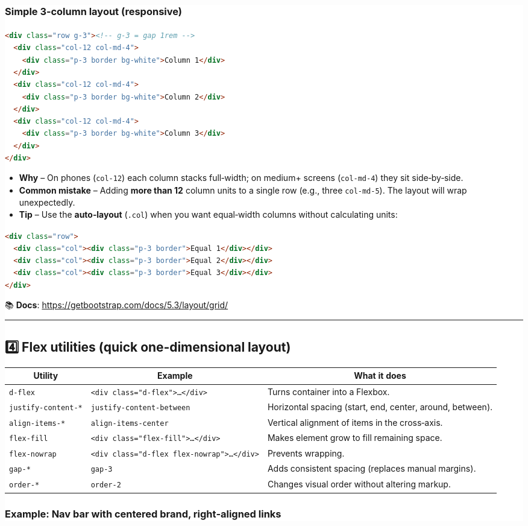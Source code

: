 ### Simple 3‑column layout (responsive)

```html
<div class="row g-3"><!-- g-3 = gap 1rem -->
  <div class="col-12 col-md-4">
    <div class="p-3 border bg-white">Column 1</div>
  </div>
  <div class="col-12 col-md-4">
    <div class="p-3 border bg-white">Column 2</div>
  </div>
  <div class="col-12 col-md-4">
    <div class="p-3 border bg-white">Column 3</div>
  </div>
</div>
```

* **Why** – On phones (`col-12`) each column stacks full‑width; on medium+ screens (`col-md-4`) they sit side‑by‑side.  
* **Common mistake** – Adding **more than 12** column units to a single row (e.g., three `col-md-5`). The layout will wrap unexpectedly.  
* **Tip** – Use the **auto‑layout** (`.col`) when you want equal‑width columns without calculating units:  

```html
<div class="row">
  <div class="col"><div class="p-3 border">Equal 1</div></div>
  <div class="col"><div class="p-3 border">Equal 2</div></div>
  <div class="col"><div class="p-3 border">Equal 3</div></div>
</div>
```

📚 **Docs**: <https://getbootstrap.com/docs/5.3/layout/grid/>

---  

## 4️⃣ Flex utilities (quick one‑dimensional layout)  

| Utility | Example | What it does |
|---------|---------|--------------|
| `d-flex` | `<div class="d-flex">…</div>` | Turns container into a Flexbox. |
| `justify-content-*` | `justify-content-between` | Horizontal spacing (start, end, center, around, between). |
| `align-items-*` | `align-items-center` | Vertical alignment of items in the cross‑axis. |
| `flex-fill` | `<div class="flex-fill">…</div>` | Makes element grow to fill remaining space. |
| `flex-nowrap` | `<div class="d-flex flex-nowrap">…</div>` | Prevents wrapping. |
| `gap-*` | `gap-3` | Adds consistent spacing (replaces manual margins). |
| `order-*` | `order-2` | Changes visual order without altering markup. |

### Example: Nav bar with centered brand, right‑aligned links  
